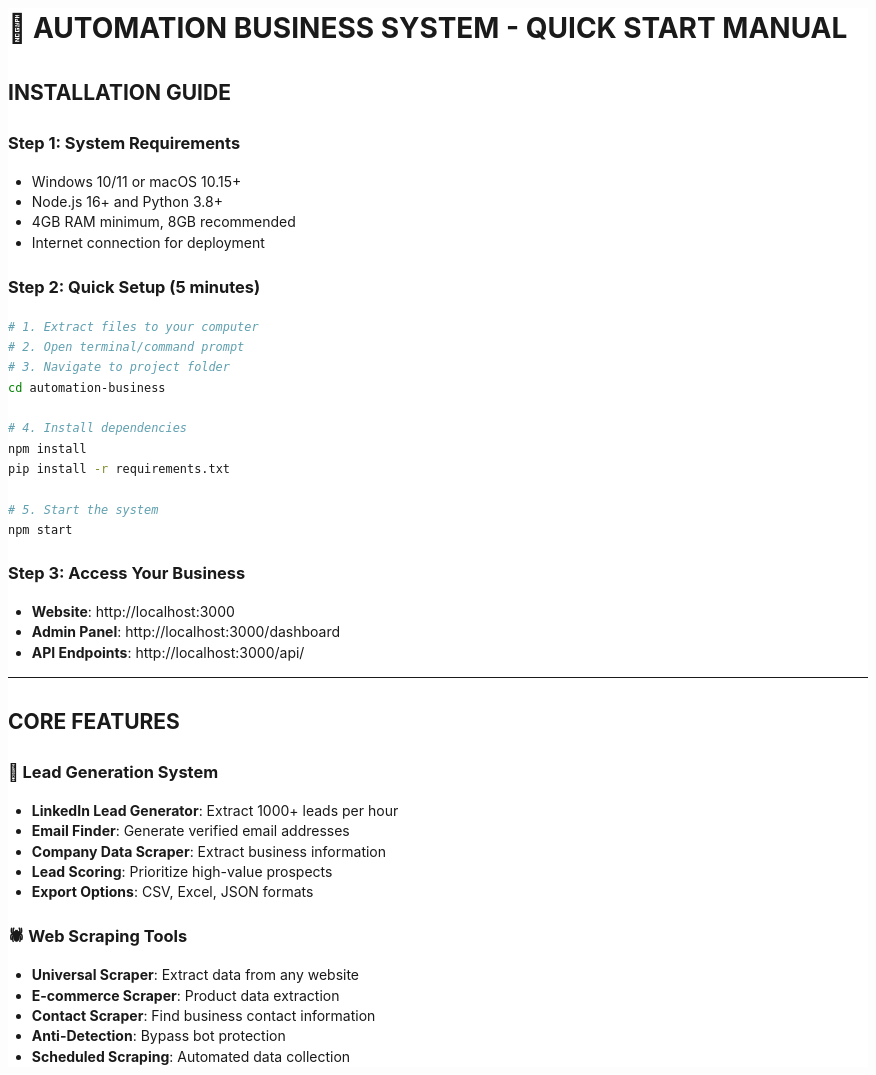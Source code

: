 # 🚀 **AUTOMATION BUSINESS SYSTEM - QUICK START MANUAL**

## **INSTALLATION GUIDE**

### **Step 1: System Requirements**
- Windows 10/11 or macOS 10.15+
- Node.js 16+ and Python 3.8+
- 4GB RAM minimum, 8GB recommended
- Internet connection for deployment

### **Step 2: Quick Setup (5 minutes)**
```bash
# 1. Extract files to your computer
# 2. Open terminal/command prompt
# 3. Navigate to project folder
cd automation-business

# 4. Install dependencies
npm install
pip install -r requirements.txt

# 5. Start the system
npm start
```

### **Step 3: Access Your Business**
- **Website**: http://localhost:3000
- **Admin Panel**: http://localhost:3000/dashboard
- **API Endpoints**: http://localhost:3000/api/

---

## **CORE FEATURES**

### **🎯 Lead Generation System**
- **LinkedIn Lead Generator**: Extract 1000+ leads per hour
- **Email Finder**: Generate verified email addresses
- **Company Data Scraper**: Extract business information
- **Lead Scoring**: Prioritize high-value prospects
- **Export Options**: CSV, Excel, JSON formats

### **🕷️ Web Scraping Tools**
- **Universal Scraper**: Extract data from any website
- **E-commerce Scraper**: Product data extraction
- **Contact Scraper**: Find business contact information
- **Anti-Detection**: Bypass bot protection
- **Scheduled Scraping**: Automated data collection
